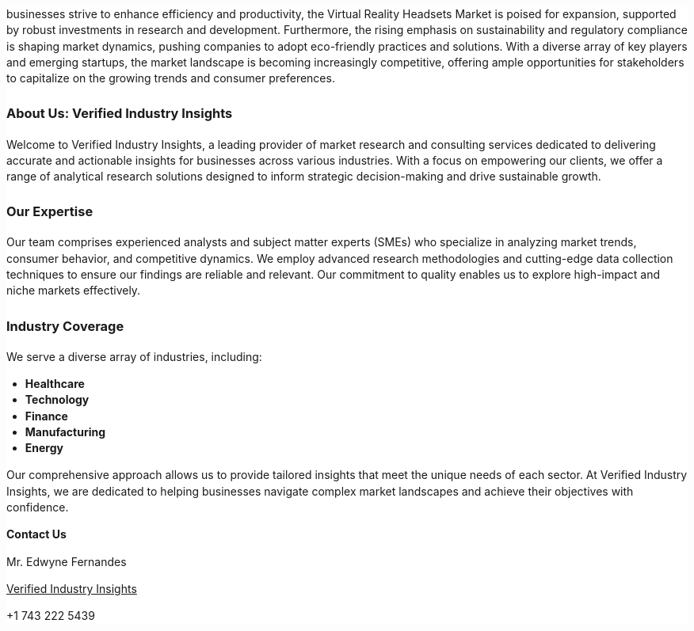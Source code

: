 businesses strive to enhance efficiency and productivity, the Virtual Reality Headsets Market is poised for expansion, supported by robust investments in research and development. Furthermore, the rising emphasis on sustainability and regulatory compliance is shaping market dynamics, pushing companies to adopt eco-friendly practices and solutions. With a diverse array of key players and emerging startups, the market landscape is becoming increasingly competitive, offering ample opportunities for stakeholders to capitalize on the growing trends and consumer preferences.</p><h3>About Us: Verified Industry Insights</h3><p>Welcome to Verified Industry Insights, a leading provider of market research and consulting services dedicated to delivering accurate and actionable insights for businesses across various industries. With a focus on empowering our clients, we offer a range of analytical research solutions designed to inform strategic decision-making and drive sustainable growth.</p><h3>Our Expertise</h3><p>Our team comprises experienced analysts and subject matter experts (SMEs) who specialize in analyzing market trends, consumer behavior, and competitive dynamics. We employ advanced research methodologies and cutting-edge data collection techniques to ensure our findings are reliable and relevant. Our commitment to quality enables us to explore high-impact and niche markets effectively.</p><h3>Industry Coverage</h3><p>We serve a diverse array of industries, including:</p><ul><li><strong>Healthcare</strong></li><li><strong>Technology</strong></li><li><strong>Finance</strong></li><li><strong>Manufacturing</strong></li><li><strong>Energy</strong></li></ul><p>Our comprehensive approach allows us to provide tailored insights that meet the unique needs of each sector. At Verified Industry Insights, we are dedicated to helping businesses navigate complex market landscapes and achieve their objectives with confidence.</p><p><strong>Contact Us</strong></p><p>Mr. Edwyne Fernandes</p><p><a href="https://www.verifiedindustryinsights.com/">Verified Industry Insights</a></p><p>+1 743 222 5439</p>
